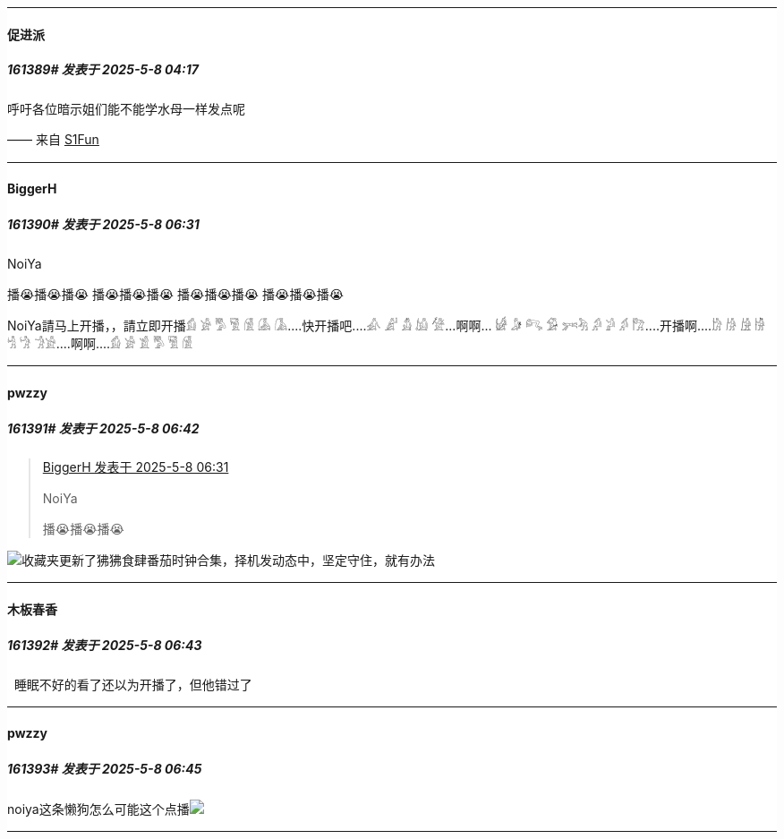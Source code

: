 
*****

####  促进派  
##### 161389#       发表于 2025-5-8 04:17

呼吁各位暗示姐们能不能学水母一样发点呢

—— 来自 [S1Fun](https://s1fun.koalcat.com)


*****

####  BiggerH  
##### 161390#       发表于 2025-5-8 06:31

NoiYa

播😭播😭播😭
播😭播😭播😭
播😭播😭播😭
播😭播😭播😭

NoiYa請马上开播，，請立即开播𓀁 𓀂 𓀄 𓀅 𓀆 𓀇 𓀈....快开播吧....𓀉 𓀊 𓀋 𓀌 𓀍...啊啊... 𓀎 𓀏 𓀐 𓀑 𓀒𓀓 𓀔 𓀕 𓀖 𓀗....开播啊....𓀘 𓀙 𓀚 𓀛 𓀜 𓀝 𓀞𓀀....啊啊....𓀁 𓀂 𓀃 𓀄 𓀅 𓀆


*****

####  pwzzy  
##### 161391#       发表于 2025-5-8 06:42

<blockquote><a href="httphttps://stage1st.com/2b/forum.php?mod=redirect&amp;goto=findpost&amp;pid=67791603&amp;ptid=2184782" target="_blank">BiggerH 发表于 2025-5-8 06:31</a>

NoiYa

播😭播😭播😭</blockquote>
<img src="https://static.stage1st.com/image/smiley/face2017/067.png" referrerpolicy="no-referrer">收藏夹更新了狒狒食肆番茄时钟合集，择机发动态中，坚定守住，就有办法

*****

####  木板春香  
##### 161392#       发表于 2025-5-8 06:43

  睡眠不好的看了还以为开播了，但他错过了

*****

####  pwzzy  
##### 161393#       发表于 2025-5-8 06:45

noiya这条懒狗怎么可能这个点播<img src="https://static.stage1st.com/image/smiley/face2017/003.png" referrerpolicy="no-referrer">


*****

